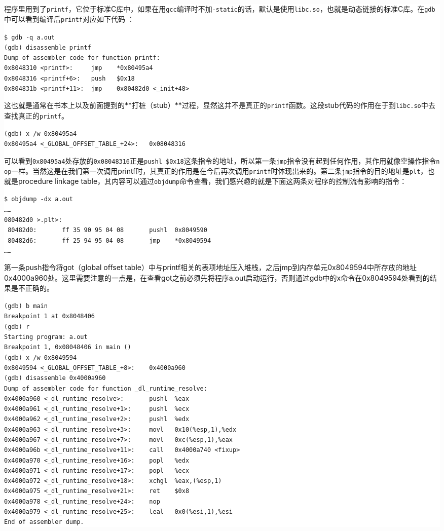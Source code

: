 程序里用到了`printf`，它位于标准C库中，如果在用`gcc`编译时不加`-static`的话，默认是使用`libc.so`，也就是动态链接的标准C库。在`gdb`中可以看到编译后`printf`对应如下代码 ：

```
$ gdb -q a.out
(gdb) disassemble printf
Dump of assembler code for function printf:
0x8048310 <printf>:     jmp    *0x80495a4
0x8048316 <printf+6>:   push   $0x18
0x804831b <printf+11>:  jmp    0x80482d0 <_init+48>
```

这也就是通常在书本上以及前面提到的**打桩（stub）**过程，显然这并不是真正的`printf`函数。这段stub代码的作用在于到`libc.so`中去查找真正的`printf`。

```
(gdb) x /w 0x80495a4
0x80495a4 <_GLOBAL_OFFSET_TABLE_+24>:   0x08048316
```

可以看到`0x80495a4`处存放的`0x08048316`正是`pushl $0x18`这条指令的地址，所以第一条`jmp`指令没有起到任何作用，其作用就像空操作指令`nop`一样。当然这是在我们第一次调用printf时，其真正的作用是在今后再次调用`printf`时体现出来的。第二条`jmp`指令的目的地址是`plt`，也就是procedure linkage table，其内容可以通过`objdump`命令查看，我们感兴趣的就是下面这两条对程序的控制流有影响的指令：

```assembly
$ objdump -dx a.out
……
080482d0 >.plt>:
 80482d0:       ff 35 90 95 04 08       pushl  0x8049590
 80482d6:       ff 25 94 95 04 08       jmp    *0x8049594
……
```

第一条push指令将got（global offset table）中与printf相关的表项地址压入堆栈，之后jmp到内存单元0x8049594中所存放的地址0x4000a960处。这里需要注意的一点是，在查看got之前必须先将程序a.out启动运行，否则通过gdb中的x命令在0x8049594处看到的结果是不正确的。

```
(gdb) b main
Breakpoint 1 at 0x8048406
(gdb) r
Starting program: a.out
Breakpoint 1, 0x08048406 in main ()
(gdb) x /w 0x8049594
0x8049594 <_GLOBAL_OFFSET_TABLE_+8>:    0x4000a960
(gdb) disassemble 0x4000a960
Dump of assembler code for function _dl_runtime_resolve:
0x4000a960 <_dl_runtime_resolve>:       pushl  %eax
0x4000a961 <_dl_runtime_resolve+1>:     pushl  %ecx
0x4000a962 <_dl_runtime_resolve+2>:     pushl  %edx
0x4000a963 <_dl_runtime_resolve+3>:     movl   0x10(%esp,1),%edx
0x4000a967 <_dl_runtime_resolve+7>:     movl   0xc(%esp,1),%eax
0x4000a96b <_dl_runtime_resolve+11>:    call   0x4000a740 <fixup>
0x4000a970 <_dl_runtime_resolve+16>:    popl   %edx
0x4000a971 <_dl_runtime_resolve+17>:    popl   %ecx
0x4000a972 <_dl_runtime_resolve+18>:    xchgl  %eax,(%esp,1)
0x4000a975 <_dl_runtime_resolve+21>:    ret    $0x8
0x4000a978 <_dl_runtime_resolve+24>:    nop
0x4000a979 <_dl_runtime_resolve+25>:    leal   0x0(%esi,1),%esi
End of assembler dump.
```
